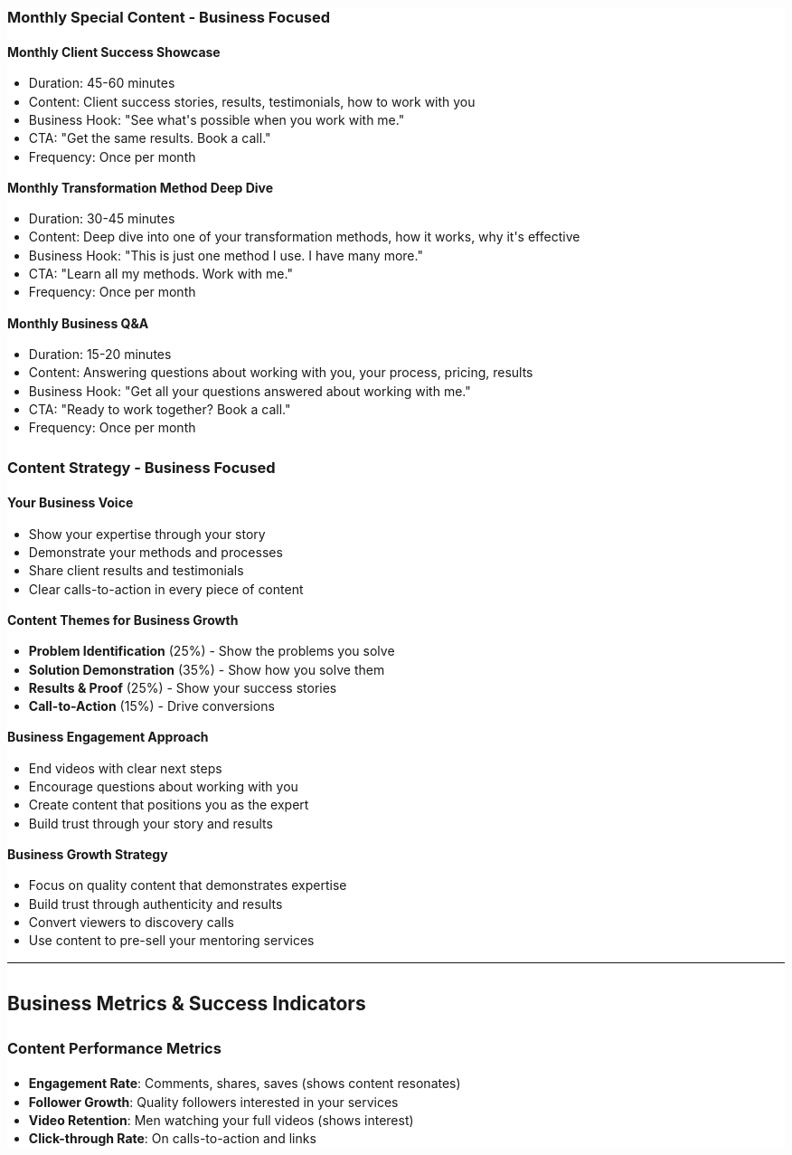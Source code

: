 ### Monthly Special Content - Business Focused
**Monthly Client Success Showcase**
- Duration: 45-60 minutes
- Content: Client success stories, results, testimonials, how to work with you
- Business Hook: "See what's possible when you work with me."
- CTA: "Get the same results. Book a call."
- Frequency: Once per month

**Monthly Transformation Method Deep Dive**
- Duration: 30-45 minutes
- Content: Deep dive into one of your transformation methods, how it works, why it's effective
- Business Hook: "This is just one method I use. I have many more."
- CTA: "Learn all my methods. Work with me."
- Frequency: Once per month

**Monthly Business Q&A**
- Duration: 15-20 minutes
- Content: Answering questions about working with you, your process, pricing, results
- Business Hook: "Get all your questions answered about working with me."
- CTA: "Ready to work together? Book a call."
- Frequency: Once per month

### Content Strategy - Business Focused
**Your Business Voice**
- Show your expertise through your story
- Demonstrate your methods and processes
- Share client results and testimonials
- Clear calls-to-action in every piece of content

**Content Themes for Business Growth**
- **Problem Identification** (25%) - Show the problems you solve
- **Solution Demonstration** (35%) - Show how you solve them
- **Results & Proof** (25%) - Show your success stories
- **Call-to-Action** (15%) - Drive conversions

**Business Engagement Approach**
- End videos with clear next steps
- Encourage questions about working with you
- Create content that positions you as the expert
- Build trust through your story and results

**Business Growth Strategy**
- Focus on quality content that demonstrates expertise
- Build trust through authenticity and results
- Convert viewers to discovery calls
- Use content to pre-sell your mentoring services

---

## Business Metrics & Success Indicators

### Content Performance Metrics
- **Engagement Rate**: Comments, shares, saves (shows content resonates)
- **Follower Growth**: Quality followers interested in your services
- **Video Retention**: Men watching your full videos (shows interest)
- **Click-through Rate**: On calls-to-action and links
